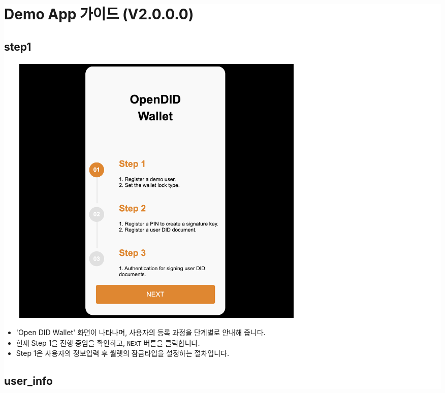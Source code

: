 # Demo App 가이드 (V2.0.0.0)

## step1
<img src="images/index.png" width="600" height="500" />

- 'Open DID Wallet' 화면이 나타나며, 사용자의 등록 과정을 단계별로 안내해 줍니다.  
- 현재 Step 1을 진행 중임을 확인하고, `NEXT` 버튼을 클릭합니다.
- Step 1은 사용자의 정보입력 후 월렛의 잠금타입을 설정하는 절차입니다.

## user_info